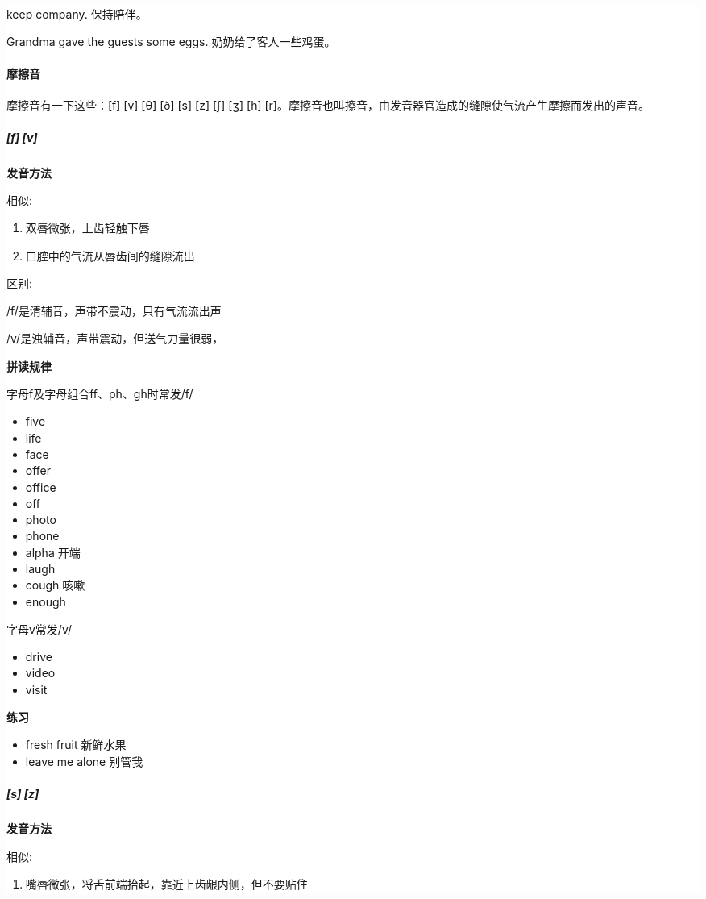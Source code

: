 keep company. 保持陪伴。

Grandma gave the guests some eggs. 奶奶给了客人一些鸡蛋。



#### 摩擦音

摩擦音有一下这些：[f] [v] [θ] [ð] [s] [z] [ʃ] [ʒ] [h] [r]。摩擦音也叫擦音，由发音器官造成的缝隙使气流产生摩擦而发出的声音。

##### [f] [v]

**发音方法**

相似:

1) 双唇微张，上齿轻触下唇

2. 口腔中的气流从唇齿间的缝隙流出

区别:

/f/是清辅音，声带不震动，只有气流流出声

/v/是浊辅音，声带震动，但送气力量很弱，

**拼读规律**

字母f及字母组合ff、ph、gh时常发/f/

- five
- life
- face
- offer
- office
- off
- photo
- phone
- alpha 开端
- laugh
- cough 咳嗽
- enough

字母v常发/v/

- drive
- video
- visit

**练习**

- fresh fruit 新鲜水果
- leave me alone 别管我



#####  [s] [z]

**发音方法**

相似:
1. 嘴唇微张，将舌前端抬起，靠近上齿龈内侧，但不要贴住
